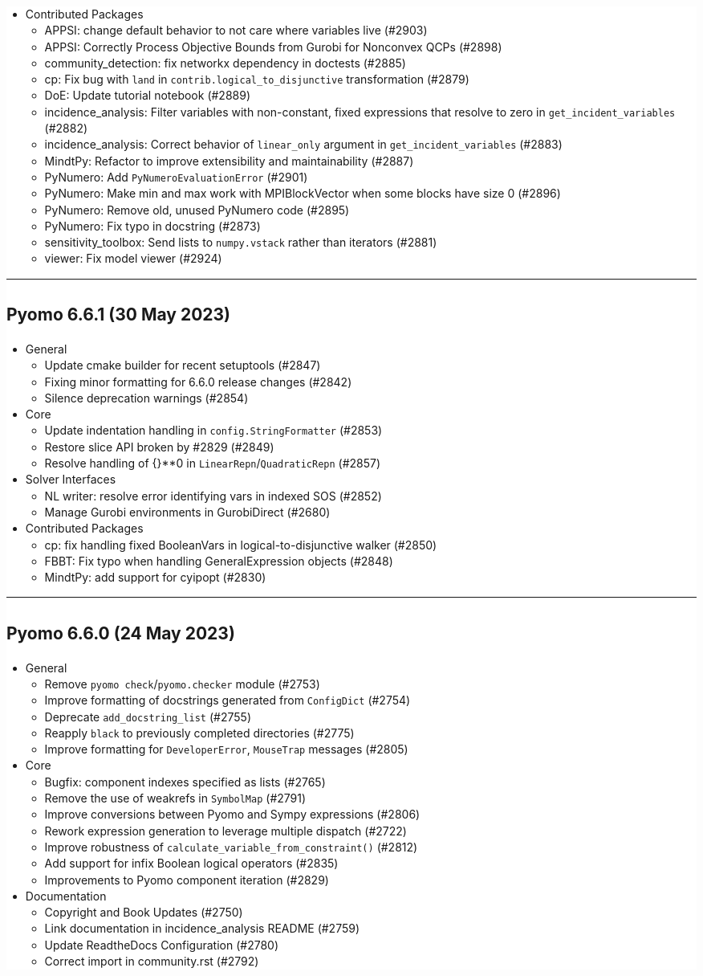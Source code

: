 - Contributed Packages
  - APPSI: change default behavior to not care where variables live (#2903)
  - APPSI: Correctly Process Objective Bounds from Gurobi for Nonconvex QCPs
    (#2898)
  - community_detection: fix networkx dependency in doctests (#2885)
  - cp: Fix bug with `land` in `contrib.logical_to_disjunctive` transformation
    (#2879)
  - DoE: Update tutorial notebook (#2889)
  - incidence_analysis: Filter variables with non-constant, fixed expressions
    that resolve to zero in `get_incident_variables` (#2882)
  - incidence_analysis: Correct behavior of `linear_only` argument in
    `get_incident_variables` (#2883)
  - MindtPy: Refactor to improve extensibility and maintainability (#2887)
  - PyNumero: Add `PyNumeroEvaluationError` (#2901)
  - PyNumero: Make min and max work with MPIBlockVector when some blocks have
    size 0 (#2896)
  - PyNumero: Remove old, unused PyNumero code (#2895)
  - PyNumero: Fix typo in docstring (#2873)
  - sensitivity_toolbox: Send lists to `numpy.vstack` rather than iterators
    (#2881)
  - viewer: Fix model viewer (#2924)

-------------------------------------------------------------------------------
Pyomo 6.6.1    (30 May 2023)
-------------------------------------------------------------------------------

- General
  - Update cmake builder for recent setuptools (#2847)
  - Fixing minor formatting for 6.6.0 release changes (#2842)
  - Silence deprecation warnings (#2854)
- Core
  - Update indentation handling in `config.StringFormatter` (#2853)
  - Restore slice API broken by #2829 (#2849)
  - Resolve handling of {}**0 in `LinearRepn`/`QuadraticRepn` (#2857)
- Solver Interfaces
  - NL writer: resolve error identifying vars in indexed SOS (#2852)
  - Manage Gurobi environments in GurobiDirect (#2680)
- Contributed Packages
  - cp: fix handling fixed BooleanVars in logical-to-disjunctive walker (#2850)
  - FBBT: Fix typo when handling GeneralExpression objects (#2848)
  - MindtPy: add support for cyipopt (#2830)

-------------------------------------------------------------------------------
Pyomo 6.6.0    (24 May 2023)
-------------------------------------------------------------------------------

- General
  - Remove `pyomo check`/`pyomo.checker` module (#2753)
  - Improve formatting of docstrings generated from `ConfigDict` (#2754)
  - Deprecate `add_docstring_list` (#2755)
  - Reapply `black` to previously completed directories (#2775)
  - Improve formatting for `DeveloperError`, `MouseTrap` messages (#2805)
- Core
  - Bugfix: component indexes specified as lists (#2765)
  - Remove the use of weakrefs in `SymbolMap` (#2791)
  - Improve conversions between Pyomo and Sympy expressions (#2806)
  - Rework expression generation to leverage multiple dispatch (#2722)
  - Improve robustness of `calculate_variable_from_constraint()` (#2812)
  - Add support for infix Boolean logical operators (#2835)
  - Improvements to Pyomo component iteration (#2829)
- Documentation
  - Copyright and Book Updates (#2750)
  - Link documentation in incidence_analysis README (#2759)
  - Update ReadtheDocs Configuration (#2780)
  - Correct import in community.rst (#2792)